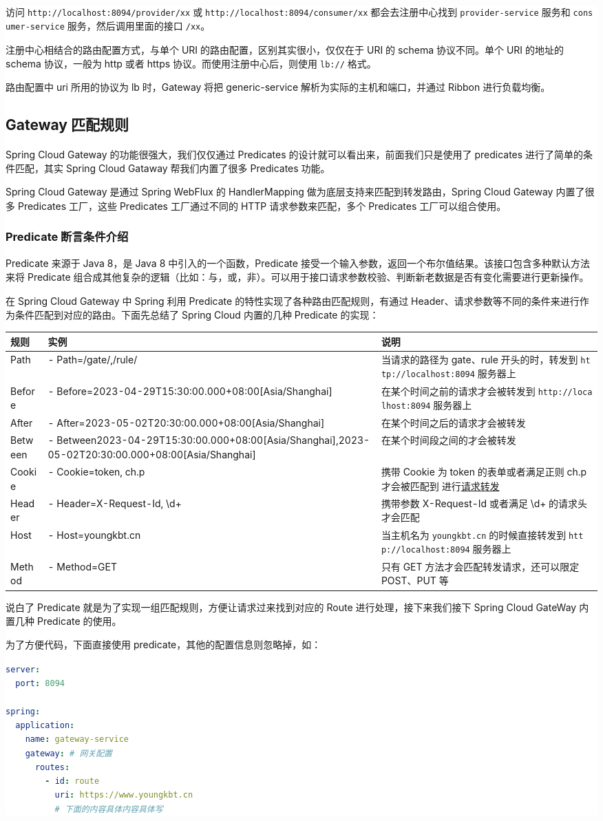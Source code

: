 访问 `http://localhost:8094/provider/xx` 或 `http://localhost:8094/consumer/xx` 都会去注册中心找到 `provider-service` 服务和 `consumer-service` 服务，然后调用里面的接口 `/xx`。

注册中心相结合的路由配置方式，与单个 URI 的路由配置，区别其实很小，仅仅在于 URI 的 schema 协议不同。单个 URI 的地址的 schema 协议，一般为 http 或者 https 协议。而使用注册中心后，则使用 `lb://` 格式。

路由配置中 uri 所用的协议为 lb 时，Gateway 将把 generic-service 解析为实际的主机和端口，并通过 Ribbon 进行负载均衡。

## Gateway 匹配规则

Spring Cloud Gateway 的功能很强大，我们仅仅通过 Predicates 的设计就可以看出来，前面我们只是使用了 predicates 进行了简单的条件匹配，其实 Spring Cloud Gataway 帮我们内置了很多 Predicates 功能。

Spring Cloud Gateway 是通过 Spring WebFlux 的 HandlerMapping 做为底层支持来匹配到转发路由，Spring Cloud Gateway 内置了很多 Predicates 工厂，这些 Predicates 工厂通过不同的 HTTP 请求参数来匹配，多个 Predicates 工厂可以组合使用。

### Predicate 断言条件介绍

Predicate 来源于 Java 8，是 Java 8 中引入的一个函数，Predicate 接受一个输入参数，返回一个布尔值结果。该接口包含多种默认方法来将 Predicate 组合成其他复杂的逻辑（比如：与，或，非）。可以用于接口请求参数校验、判断新老数据是否有变化需要进行更新操作。

在 Spring Cloud Gateway 中 Spring 利用 Predicate 的特性实现了各种路由匹配规则，有通过 Header、请求参数等不同的条件来进行作为条件匹配到对应的路由。下面先总结了 Spring Cloud 内置的几种 Predicate 的实现：

| **规则** | **实例**                                                                                           | **说明**                                                                                                                                   |
| :------- | :------------------------------------------------------------------------------------------------- | :----------------------------------------------------------------------------------------------------------------------------------------- |
| Path     | - Path=/gate/,/rule/                                                                               | 当请求的路径为 gate、rule 开头的时，转发到 `http://localhost:8094` 服务器上                                                                |
| Before   | - Before=2023-04-29T15:30:00.000+08:00[Asia/Shanghai]                                              | 在某个时间之前的请求才会被转发到 `http://localhost:8094` 服务器上                                                                          |
| After    | - After=2023-05-02T20:30:00.000+08:00[Asia/Shanghai]                                               | 在某个时间之后的请求才会被转发                                                                                                             |
| Between  | - Between2023-04-29T15:30:00.000+08:00[Asia/Shanghai],2023-05-02T20:30:00.000+08:00[Asia/Shanghai] | 在某个时间段之间的才会被转发                                                                                                               |
| Cookie   | - Cookie=token, ch.p                                                                               | 携带 Cookie 为 token 的表单或者满⾜正则 ch.p 才会被匹配到 进⾏[请求转发](https://so.csdn.net/so/search?q=请求转发&spm=1001.2101.3001.7020) |
| Header   | - Header=X-Request-Id, \d+                                                                         | 携带参数 X-Request-Id 或者满⾜ \d+ 的请求头才会匹配                                                                                        |
| Host     | - Host=youngkbt.cn                                                                                 | 当主机名为 `youngkbt.cn` 的时候直接转发到 `http://localhost:8094` 服务器上                                                                 |
| Method   | - Method=GET                                                                                       | 只有 GET ⽅法才会匹配转发请求，还可以限定 POST、PUT 等                                                                                     |

说白了 Predicate 就是为了实现一组匹配规则，方便让请求过来找到对应的 Route 进行处理，接下来我们接下 Spring Cloud GateWay 内置几种 Predicate 的使用。

为了方便代码，下面直接使用 predicate，其他的配置信息则忽略掉，如：

```yml
server:
  port: 8094

spring:
  application:
    name: gateway-service
    gateway: # 网关配置
      routes:
        - id: route
          uri: https://www.youngkbt.cn
          # 下面的内容具体内容具体写
```
